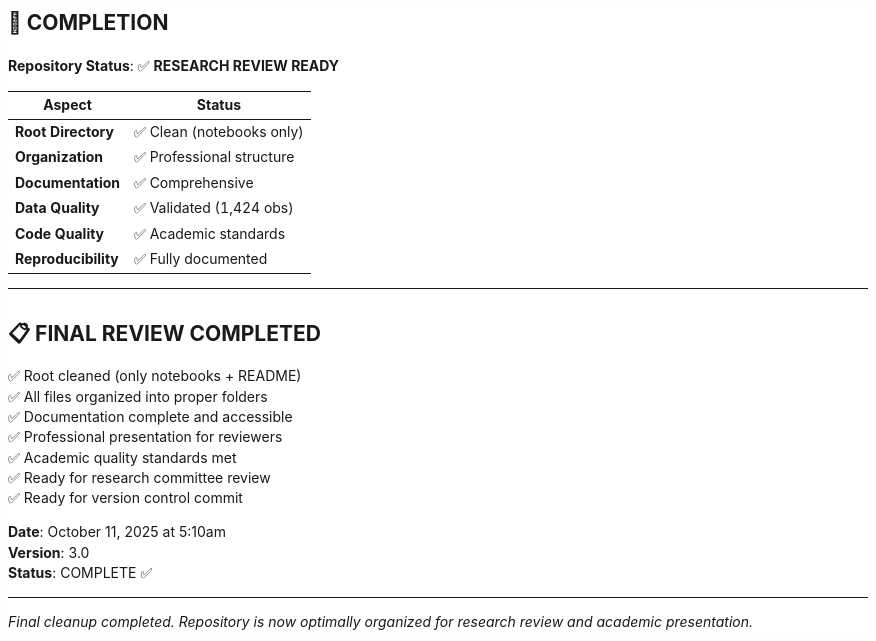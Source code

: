 
## 🎉 **COMPLETION**

**Repository Status**: ✅ **RESEARCH REVIEW READY**

| Aspect | Status |
|--------|--------|
| **Root Directory** | ✅ Clean (notebooks only) |
| **Organization** | ✅ Professional structure |
| **Documentation** | ✅ Comprehensive |
| **Data Quality** | ✅ Validated (1,424 obs) |
| **Code Quality** | ✅ Academic standards |
| **Reproducibility** | ✅ Fully documented |

---

## 📋 **FINAL REVIEW COMPLETED**

✅ Root cleaned (only notebooks + README)  
✅ All files organized into proper folders  
✅ Documentation complete and accessible  
✅ Professional presentation for reviewers  
✅ Academic quality standards met  
✅ Ready for research committee review  
✅ Ready for version control commit  

**Date**: October 11, 2025 at 5:10am  
**Version**: 3.0  
**Status**: COMPLETE ✅

---

*Final cleanup completed. Repository is now optimally organized for research review and academic presentation.*
